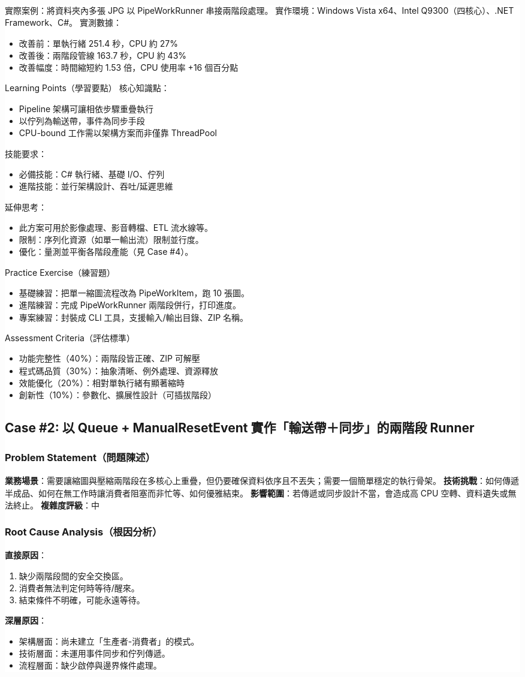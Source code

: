實際案例：將資料夾內多張 JPG 以 PipeWorkRunner 串接兩階段處理。
實作環境：Windows Vista x64、Intel Q9300（四核心）、.NET Framework、C#。
實測數據：
- 改善前：單執行緒 251.4 秒，CPU 約 27%
- 改善後：兩階段管線 163.7 秒，CPU 約 43%
- 改善幅度：時間縮短約 1.53 倍，CPU 使用率 +16 個百分點

Learning Points（學習要點）
核心知識點：
- Pipeline 架構可讓相依步驟重疊執行
- 以佇列為輸送帶，事件為同步手段
- CPU-bound 工作需以架構方案而非僅靠 ThreadPool

技能要求：
- 必備技能：C# 執行緒、基礎 I/O、佇列
- 進階技能：並行架構設計、吞吐/延遲思維

延伸思考：
- 此方案可用於影像處理、影音轉檔、ETL 流水線等。
- 限制：序列化資源（如單一輸出流）限制並行度。
- 優化：量測並平衡各階段產能（見 Case #4）。

Practice Exercise（練習題）
- 基礎練習：把單一縮圖流程改為 PipeWorkItem，跑 10 張圖。
- 進階練習：完成 PipeWorkRunner 兩階段併行，打印進度。
- 專案練習：封裝成 CLI 工具，支援輸入/輸出目錄、ZIP 名稱。

Assessment Criteria（評估標準）
- 功能完整性（40%）：兩階段皆正確、ZIP 可解壓
- 程式碼品質（30%）：抽象清晰、例外處理、資源釋放
- 效能優化（20%）：相對單執行緒有顯著縮時
- 創新性（10%）：參數化、擴展性設計（可插拔階段）


## Case #2: 以 Queue + ManualResetEvent 實作「輸送帶＋同步」的兩階段 Runner

### Problem Statement（問題陳述）
**業務場景**：需要讓縮圖與壓縮兩階段在多核心上重疊，但仍要確保資料依序且不丟失；需要一個簡單穩定的執行骨架。
**技術挑戰**：如何傳遞半成品、如何在無工作時讓消費者阻塞而非忙等、如何優雅結束。
**影響範圍**：若傳遞或同步設計不當，會造成高 CPU 空轉、資料遺失或無法終止。
**複雜度評級**：中

### Root Cause Analysis（根因分析）
**直接原因**：
1. 缺少兩階段間的安全交換區。
2. 消費者無法判定何時等待/醒來。
3. 結束條件不明確，可能永遠等待。

**深層原因**：
- 架構層面：尚未建立「生產者-消費者」的模式。
- 技術層面：未運用事件同步和佇列傳遞。
- 流程層面：缺少啟停與邊界條件處理。
